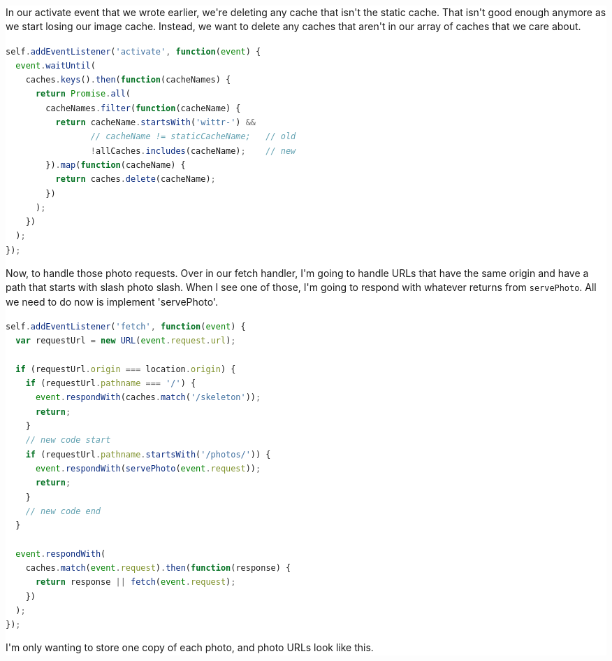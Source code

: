In our activate event that we wrote earlier, we're deleting any cache that isn't the static cache. That isn't good enough anymore as we start losing our image cache. Instead, we want to delete any caches that aren't in our array of caches that we care about.

```js
self.addEventListener('activate', function(event) {
  event.waitUntil(
    caches.keys().then(function(cacheNames) {
      return Promise.all(
        cacheNames.filter(function(cacheName) {
          return cacheName.startsWith('wittr-') &&
                 // cacheName != staticCacheName;   // old
                 !allCaches.includes(cacheName);    // new
        }).map(function(cacheName) {
          return caches.delete(cacheName);
        })
      );
    })
  );
});
```

Now, to handle those photo requests. Over in our fetch handler, I'm going to handle URLs that have the same origin and have a path that starts with slash photo slash. When I see one of those, I'm going to respond with whatever returns from `servePhoto`. All we need to do now is implement 'servePhoto'.

```js
self.addEventListener('fetch', function(event) {
  var requestUrl = new URL(event.request.url);

  if (requestUrl.origin === location.origin) {
    if (requestUrl.pathname === '/') {
      event.respondWith(caches.match('/skeleton'));
      return;
    }
    // new code start
    if (requestUrl.pathname.startsWith('/photos/')) {
      event.respondWith(servePhoto(event.request));
      return;
    }
    // new code end
  }

  event.respondWith(
    caches.match(event.request).then(function(response) {
      return response || fetch(event.request);
    })
  );
});
```

I'm only wanting to store one copy of each photo, and photo URLs look like this.
